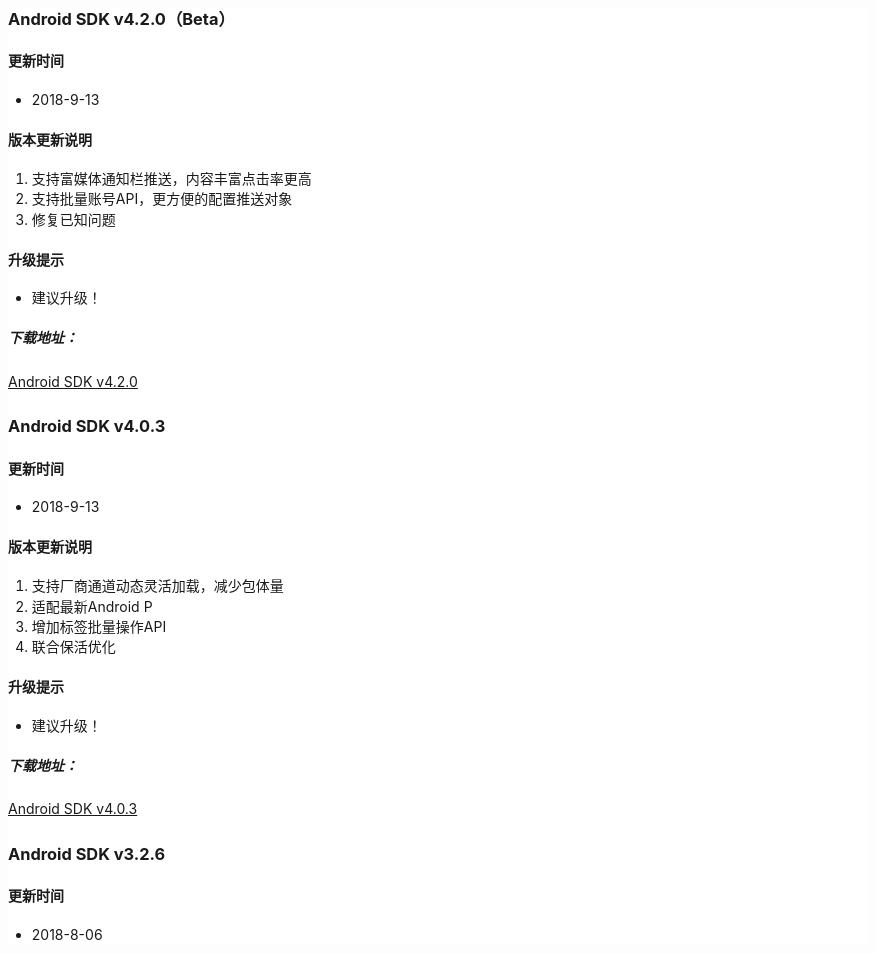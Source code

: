 





### Android SDK v4.2.0（Beta）

#### 更新时间

* 2018-9-13

#### 版本更新说明

1. 支持富媒体通知栏推送，内容丰富点击率更高
2. 支持批量账号API，更方便的配置推送对象
3. 修复已知问题

#### 升级提示

* 建议升级！

##### 下载地址：

[Android SDK v4.2.0](https://xg.qq.com/pigeon_v2/resource/sdk/Xg-Beta-SDK-Android-4.2.0.zip)





### Android SDK v4.0.3

#### 更新时间

* 2018-9-13

#### 版本更新说明

1. 支持厂商通道动态灵活加载，减少包体量
2. 适配最新Android P
3. 增加标签批量操作API
4. 联合保活优化

#### 升级提示

* 建议升级！

##### 下载地址：

[Android SDK v4.0.3](https://xg.qq.com/pigeon_v2/resource/sdk/Xg-Push-SDK-Android-4.0.3.zip)





### Android SDK v3.2.6

#### 更新时间

* 2018-8-06
